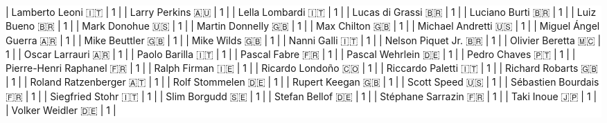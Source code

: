 | Lamberto Leoni 🇮🇹 | 1 |
| Larry Perkins 🇦🇺 | 1 |
| Lella Lombardi 🇮🇹 | 1 |
| Lucas di Grassi 🇧🇷 | 1 |
| Luciano Burti 🇧🇷 | 1 |
| Luiz Bueno 🇧🇷 | 1 |
| Mark Donohue 🇺🇸 | 1 |
| Martin Donnelly 🇬🇧 | 1 |
| Max Chilton 🇬🇧 | 1 |
| Michael Andretti 🇺🇸 | 1 |
| Miguel Ángel Guerra 🇦🇷 | 1 |
| Mike Beuttler 🇬🇧 | 1 |
| Mike Wilds 🇬🇧 | 1 |
| Nanni Galli 🇮🇹 | 1 |
| Nelson Piquet Jr. 🇧🇷 | 1 |
| Olivier Beretta 🇲🇨 | 1 |
| Oscar Larrauri 🇦🇷 | 1 |
| Paolo Barilla 🇮🇹 | 1 |
| Pascal Fabre 🇫🇷 | 1 |
| Pascal Wehrlein 🇩🇪 | 1 |
| Pedro Chaves 🇵🇹 | 1 |
| Pierre-Henri Raphanel 🇫🇷 | 1 |
| Ralph Firman 🇮🇪 | 1 |
| Ricardo Londoño 🇨🇴 | 1 |
| Riccardo Paletti 🇮🇹 | 1 |
| Richard Robarts 🇬🇧 | 1 |
| Roland Ratzenberger 🇦🇹 | 1 |
| Rolf Stommelen 🇩🇪 | 1 |
| Rupert Keegan 🇬🇧 | 1 |
| Scott Speed 🇺🇸 | 1 |
| Sébastien Bourdais 🇫🇷 | 1 |
| Siegfried Stohr 🇮🇹 | 1 |
| Slim Borgudd 🇸🇪 | 1 |
| Stefan Bellof 🇩🇪 | 1 |
| Stéphane Sarrazin 🇫🇷 | 1 |
| Taki Inoue 🇯🇵 | 1 |
| Volker Weidler 🇩🇪 | 1 |
